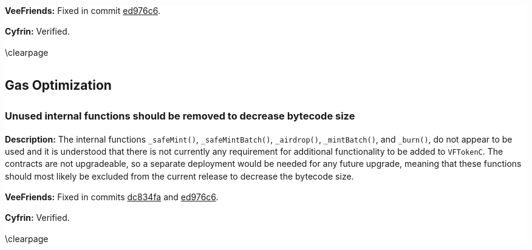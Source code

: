**VeeFriends:** Fixed in commit [ed976c6](https://github.com/veefriends/smart-contracts-v2/commit/ed976c671033b145b9055337218196dfb2e642ae).

**Cyfrin:** Verified.

\clearpage
## Gas Optimization


### Unused internal functions should be removed to decrease bytecode size

**Description:** The internal functions `_safeMint()`, `_safeMintBatch()`, `_airdrop()`, `_mintBatch()`, and `_burn()`, do not appear to be used and it is understood that there is not currently any requirement for additional functionality to be added to `VFTokenC`. The contracts are not upgradeable, so a separate deployment would be needed for any future upgrade, meaning that these functions should most likely be excluded from the current release to decrease the bytecode size.

**VeeFriends:** Fixed in commits [dc834fa](https://github.com/veefriends/smart-contracts-v2/commit/dc834fad574e9f7caf460ba5eae2983f8d0e4488) and [ed976c6](https://github.com/veefriends/smart-contracts-v2/commit/ed976c671033b145b9055337218196dfb2e642ae).

**Cyfrin:** Verified.

\clearpage
